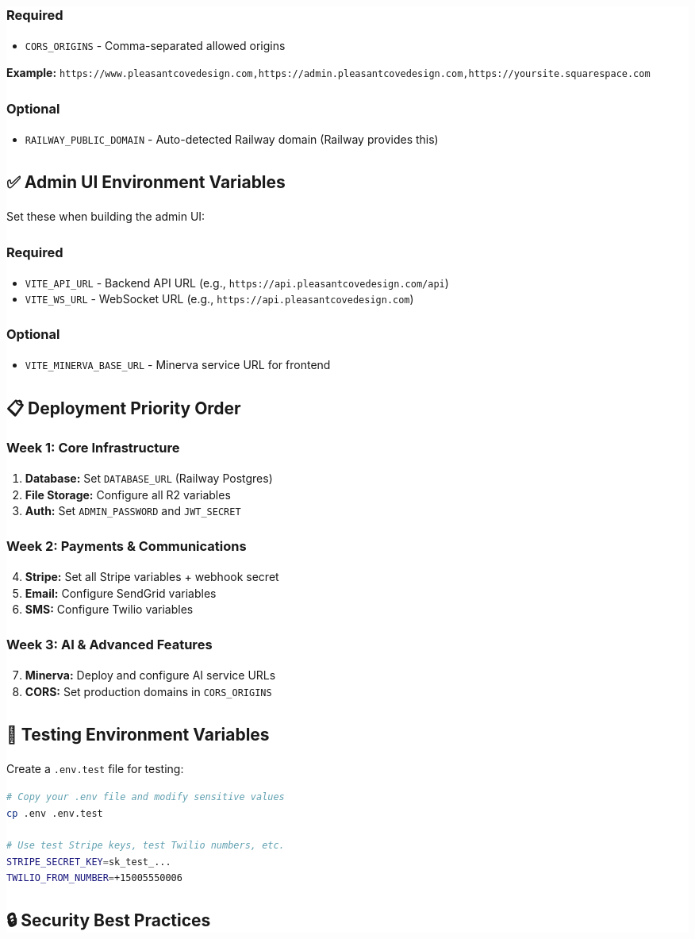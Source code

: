 ### Required
- `CORS_ORIGINS` - Comma-separated allowed origins
  
**Example:** `https://www.pleasantcovedesign.com,https://admin.pleasantcovedesign.com,https://yoursite.squarespace.com`

### Optional
- `RAILWAY_PUBLIC_DOMAIN` - Auto-detected Railway domain (Railway provides this)

## ✅ Admin UI Environment Variables

Set these when building the admin UI:

### Required
- `VITE_API_URL` - Backend API URL (e.g., `https://api.pleasantcovedesign.com/api`)
- `VITE_WS_URL` - WebSocket URL (e.g., `https://api.pleasantcovedesign.com`)

### Optional
- `VITE_MINERVA_BASE_URL` - Minerva service URL for frontend

## 📋 Deployment Priority Order

### Week 1: Core Infrastructure
1. **Database:** Set `DATABASE_URL` (Railway Postgres)
2. **File Storage:** Configure all R2 variables
3. **Auth:** Set `ADMIN_PASSWORD` and `JWT_SECRET`

### Week 2: Payments & Communications
4. **Stripe:** Set all Stripe variables + webhook secret
5. **Email:** Configure SendGrid variables
6. **SMS:** Configure Twilio variables

### Week 3: AI & Advanced Features
7. **Minerva:** Deploy and configure AI service URLs
8. **CORS:** Set production domains in `CORS_ORIGINS`

## 🧪 Testing Environment Variables

Create a `.env.test` file for testing:

```bash
# Copy your .env file and modify sensitive values
cp .env .env.test

# Use test Stripe keys, test Twilio numbers, etc.
STRIPE_SECRET_KEY=sk_test_...
TWILIO_FROM_NUMBER=+15005550006
```

## 🔒 Security Best Practices
